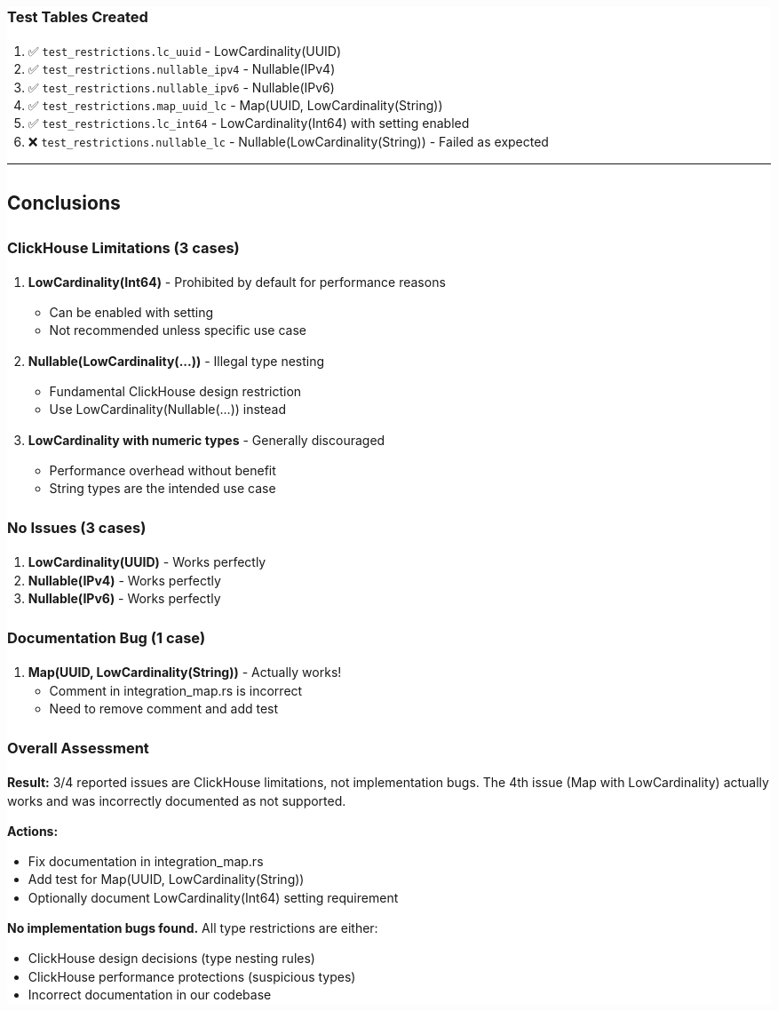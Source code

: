 ### Test Tables Created
1. ✅ `test_restrictions.lc_uuid` - LowCardinality(UUID)
2. ✅ `test_restrictions.nullable_ipv4` - Nullable(IPv4)
3. ✅ `test_restrictions.nullable_ipv6` - Nullable(IPv6)
4. ✅ `test_restrictions.map_uuid_lc` - Map(UUID, LowCardinality(String))
5. ✅ `test_restrictions.lc_int64` - LowCardinality(Int64) with setting enabled
6. ❌ `test_restrictions.nullable_lc` - Nullable(LowCardinality(String)) - Failed as expected

---

## Conclusions

### ClickHouse Limitations (3 cases)

1. **LowCardinality(Int64)** - Prohibited by default for performance reasons
   - Can be enabled with setting
   - Not recommended unless specific use case

2. **Nullable(LowCardinality(...))** - Illegal type nesting
   - Fundamental ClickHouse design restriction
   - Use LowCardinality(Nullable(...)) instead

3. **LowCardinality with numeric types** - Generally discouraged
   - Performance overhead without benefit
   - String types are the intended use case

### No Issues (3 cases)

1. **LowCardinality(UUID)** - Works perfectly
2. **Nullable(IPv4)** - Works perfectly
3. **Nullable(IPv6)** - Works perfectly

### Documentation Bug (1 case)

1. **Map(UUID, LowCardinality(String))** - Actually works!
   - Comment in integration_map.rs is incorrect
   - Need to remove comment and add test

### Overall Assessment

**Result:** 3/4 reported issues are ClickHouse limitations, not implementation bugs. The 4th issue (Map with LowCardinality) actually works and was incorrectly documented as not supported.

**Actions:**
- Fix documentation in integration_map.rs
- Add test for Map(UUID, LowCardinality(String))
- Optionally document LowCardinality(Int64) setting requirement

**No implementation bugs found.** All type restrictions are either:
- ClickHouse design decisions (type nesting rules)
- ClickHouse performance protections (suspicious types)
- Incorrect documentation in our codebase
